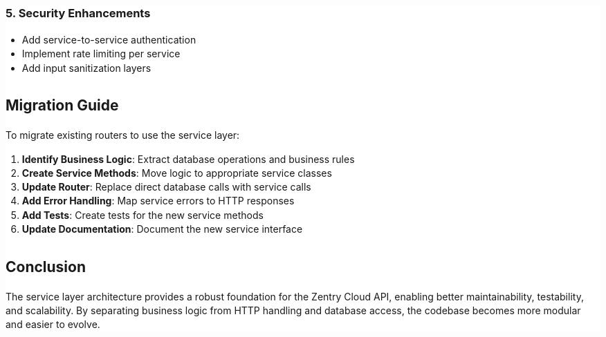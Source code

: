 ### 5. Security Enhancements
- Add service-to-service authentication
- Implement rate limiting per service
- Add input sanitization layers

## Migration Guide

To migrate existing routers to use the service layer:

1. **Identify Business Logic**: Extract database operations and business rules
2. **Create Service Methods**: Move logic to appropriate service classes
3. **Update Router**: Replace direct database calls with service calls
4. **Add Error Handling**: Map service errors to HTTP responses
5. **Add Tests**: Create tests for the new service methods
6. **Update Documentation**: Document the new service interface

## Conclusion

The service layer architecture provides a robust foundation for the Zentry Cloud API, enabling better maintainability, testability, and scalability. By separating business logic from HTTP handling and database access, the codebase becomes more modular and easier to evolve.